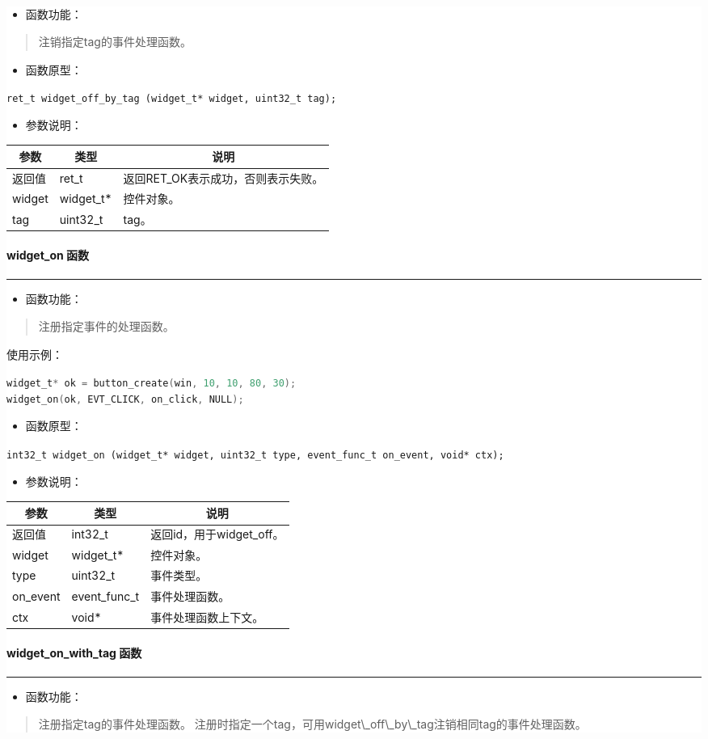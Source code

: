 * 函数功能：

> <p id="widget_t_widget_off_by_tag">注销指定tag的事件处理函数。


* 函数原型：

```
ret_t widget_off_by_tag (widget_t* widget, uint32_t tag);
```

* 参数说明：

| 参数 | 类型 | 说明 |
| -------- | ----- | --------- |
| 返回值 | ret\_t | 返回RET\_OK表示成功，否则表示失败。 |
| widget | widget\_t* | 控件对象。 |
| tag | uint32\_t | tag。 |
#### widget\_on 函数
-----------------------

* 函数功能：

> <p id="widget_t_widget_on">注册指定事件的处理函数。
使用示例：
```c
widget_t* ok = button_create(win, 10, 10, 80, 30);
widget_on(ok, EVT_CLICK, on_click, NULL);
```


* 函数原型：

```
int32_t widget_on (widget_t* widget, uint32_t type, event_func_t on_event, void* ctx);
```

* 参数说明：

| 参数 | 类型 | 说明 |
| -------- | ----- | --------- |
| 返回值 | int32\_t | 返回id，用于widget\_off。 |
| widget | widget\_t* | 控件对象。 |
| type | uint32\_t | 事件类型。 |
| on\_event | event\_func\_t | 事件处理函数。 |
| ctx | void* | 事件处理函数上下文。 |
#### widget\_on\_with\_tag 函数
-----------------------

* 函数功能：

> <p id="widget_t_widget_on_with_tag">注册指定tag的事件处理函数。
> 注册时指定一个tag，可用widget\_off\_by\_tag注销相同tag的事件处理函数。
